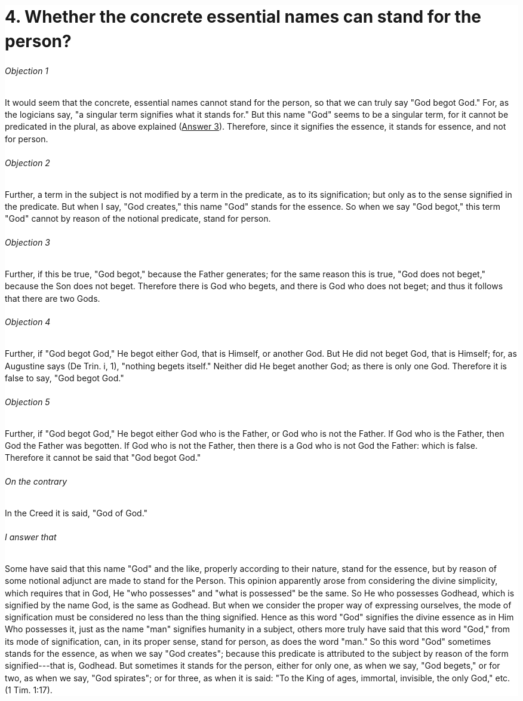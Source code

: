 


# 4. Whether the concrete essential names can stand for the person? 

###### Objection 1
It would seem that the concrete, essential names cannot stand for the person, so that we can truly say "God begot God." For, as the logicians say, "a singular term signifies what it stands for." But this name "God" seems to be a singular term, for it cannot be predicated in the plural, as above explained ([Answer 3](#3.%20Whether%20essential%20names%20should%20be%20predicated%20in%20the%20singular%20of%20the%20three%20persons?%20)). Therefore, since it signifies the essence, it stands for essence, and not for person.  

###### Objection 2
Further, a term in the subject is not modified by a term in the predicate, as to its signification; but only as to the sense signified in the predicate. But when I say, "God creates," this name "God" stands for the essence. So when we say "God begot," this term "God" cannot by reason of the notional predicate, stand for person.  

###### Objection 3
Further, if this be true, "God begot," because the Father generates; for the same reason this is true, "God does not beget," because the Son does not beget. Therefore there is God who begets, and there is God who does not beget; and thus it follows that there are two Gods.  

###### Objection 4
Further, if "God begot God," He begot either God, that is Himself, or another God. But He did not beget God, that is Himself; for, as Augustine says (De Trin. i, 1), "nothing begets itself." Neither did He beget another God; as there is only one God. Therefore it is false to say, "God begot God."  

###### Objection 5
Further, if "God begot God," He begot either God who is the Father, or God who is not the Father. If God who is the Father, then God the Father was begotten. If God who is not the Father, then there is a God who is not God the Father: which is false. Therefore it cannot be said that "God begot God."  

###### On the contrary
In the Creed it is said, "God of God."

###### I answer that
Some have said that this name "God" and the like, properly according to their nature, stand for the essence, but by reason of some notional adjunct are made to stand for the Person. This opinion apparently arose from considering the divine simplicity, which requires that in God, He "who possesses" and "what is possessed" be the same. So He who possesses Godhead, which is signified by the name God, is the same as Godhead. But when we consider the proper way of expressing ourselves, the mode of signification must be considered no less than the thing signified. Hence as this word "God" signifies the divine essence as in Him Who possesses it, just as the name "man" signifies humanity in a subject, others more truly have said that this word "God," from its mode of signification, can, in its proper sense, stand for person, as does the word "man." So this word "God" sometimes stands for the essence, as when we say "God creates"; because this predicate is attributed to the subject by reason of the form signified---that is, Godhead. But sometimes it stands for the person, either for only one, as when we say, "God begets," or for two, as when we say, "God spirates"; or for three, as when it is said: "To the King of ages, immortal, invisible, the only God," etc. (1 Tim. 1:17).  
